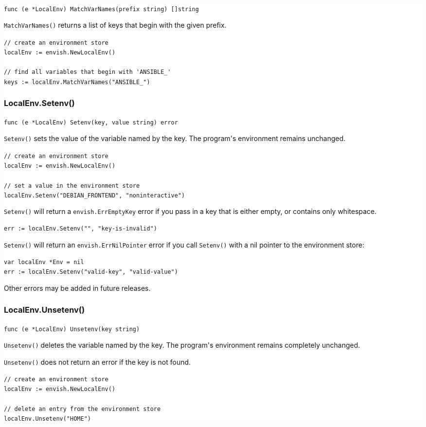 ```golang
func (e *LocalEnv) MatchVarNames(prefix string) []string
```

`MatchVarNames()` returns a list of keys that begin with the given prefix.

```golang
// create an environment store
localEnv := envish.NewLocalEnv()

// find all variables that begin with 'ANSIBLE_'
keys := localEnv.MatchVarNames("ANSIBLE_")
```

### LocalEnv.Setenv()

```golang
func (e *LocalEnv) Setenv(key, value string) error
```

`Setenv()` sets the value of the variable named by the key. The program's environment remains unchanged.

```golang
// create an environment store
localEnv := envish.NewLocalEnv()

// set a value in the environment store
localEnv.Setenv("DEBIAN_FRONTEND", "noninteractive")
```

`Setenv()` will return a `envish.ErrEmptyKey` error if you pass in a key that is either empty, or contains only whitespace.

```golang
err := localEnv.Setenv("", "key-is-invalid")
```

`Setenv()` will return an `envish.ErrNilPointer` error if you call `Setenv()` with a nil pointer to the environment store:

```golang
var localEnv *Env = nil
err := localEnv.Setenv("valid-key", "valid-value")
```

Other errors may be added in future releases.

### LocalEnv.Unsetenv()

```golang
func (e *LocalEnv) Unsetenv(key string)
```

`Unsetenv()` deletes the variable named by the key. The program's environment remains completely unchanged.

`Unsetenv()` does not return an error if the key is not found.

```golang
// create an environment store
localEnv := envish.NewLocalEnv()

// delete an entry from the environment store
localEnv.Unsetenv("HOME")
```
